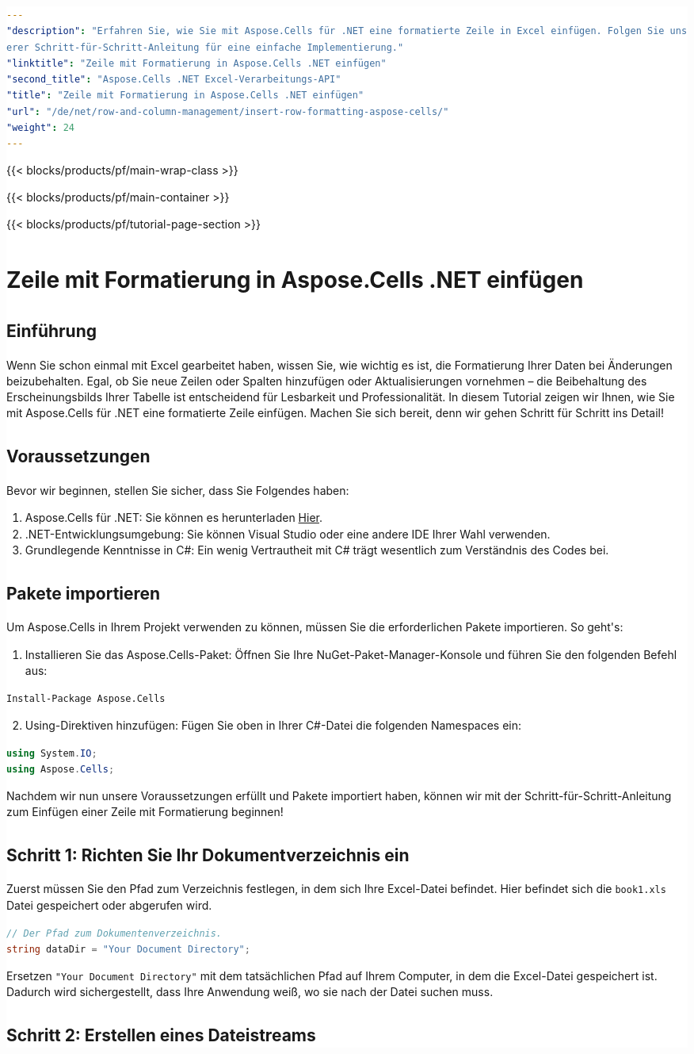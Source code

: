 ```yaml
---
"description": "Erfahren Sie, wie Sie mit Aspose.Cells für .NET eine formatierte Zeile in Excel einfügen. Folgen Sie unserer Schritt-für-Schritt-Anleitung für eine einfache Implementierung."
"linktitle": "Zeile mit Formatierung in Aspose.Cells .NET einfügen"
"second_title": "Aspose.Cells .NET Excel-Verarbeitungs-API"
"title": "Zeile mit Formatierung in Aspose.Cells .NET einfügen"
"url": "/de/net/row-and-column-management/insert-row-formatting-aspose-cells/"
"weight": 24
---
```


{{< blocks/products/pf/main-wrap-class >}}

{{< blocks/products/pf/main-container >}}

{{< blocks/products/pf/tutorial-page-section >}}

# Zeile mit Formatierung in Aspose.Cells .NET einfügen

## Einführung
Wenn Sie schon einmal mit Excel gearbeitet haben, wissen Sie, wie wichtig es ist, die Formatierung Ihrer Daten bei Änderungen beizubehalten. Egal, ob Sie neue Zeilen oder Spalten hinzufügen oder Aktualisierungen vornehmen – die Beibehaltung des Erscheinungsbilds Ihrer Tabelle ist entscheidend für Lesbarkeit und Professionalität. In diesem Tutorial zeigen wir Ihnen, wie Sie mit Aspose.Cells für .NET eine formatierte Zeile einfügen. Machen Sie sich bereit, denn wir gehen Schritt für Schritt ins Detail!
## Voraussetzungen
Bevor wir beginnen, stellen Sie sicher, dass Sie Folgendes haben:
1. Aspose.Cells für .NET: Sie können es herunterladen [Hier](https://releases.aspose.com/cells/net/).
2. .NET-Entwicklungsumgebung: Sie können Visual Studio oder eine andere IDE Ihrer Wahl verwenden.
3. Grundlegende Kenntnisse in C#: Ein wenig Vertrautheit mit C# trägt wesentlich zum Verständnis des Codes bei.
## Pakete importieren
Um Aspose.Cells in Ihrem Projekt verwenden zu können, müssen Sie die erforderlichen Pakete importieren. So geht's:
1. Installieren Sie das Aspose.Cells-Paket: Öffnen Sie Ihre NuGet-Paket-Manager-Konsole und führen Sie den folgenden Befehl aus:
```bash
Install-Package Aspose.Cells
```
2. Using-Direktiven hinzufügen: Fügen Sie oben in Ihrer C#-Datei die folgenden Namespaces ein:
```csharp
using System.IO;
using Aspose.Cells;
```
Nachdem wir nun unsere Voraussetzungen erfüllt und Pakete importiert haben, können wir mit der Schritt-für-Schritt-Anleitung zum Einfügen einer Zeile mit Formatierung beginnen!
## Schritt 1: Richten Sie Ihr Dokumentverzeichnis ein
Zuerst müssen Sie den Pfad zum Verzeichnis festlegen, in dem sich Ihre Excel-Datei befindet. Hier befindet sich die `book1.xls` Datei gespeichert oder abgerufen wird. 
```csharp
// Der Pfad zum Dokumentenverzeichnis.
string dataDir = "Your Document Directory";
```
Ersetzen `"Your Document Directory"` mit dem tatsächlichen Pfad auf Ihrem Computer, in dem die Excel-Datei gespeichert ist. Dadurch wird sichergestellt, dass Ihre Anwendung weiß, wo sie nach der Datei suchen muss.
## Schritt 2: Erstellen eines Dateistreams